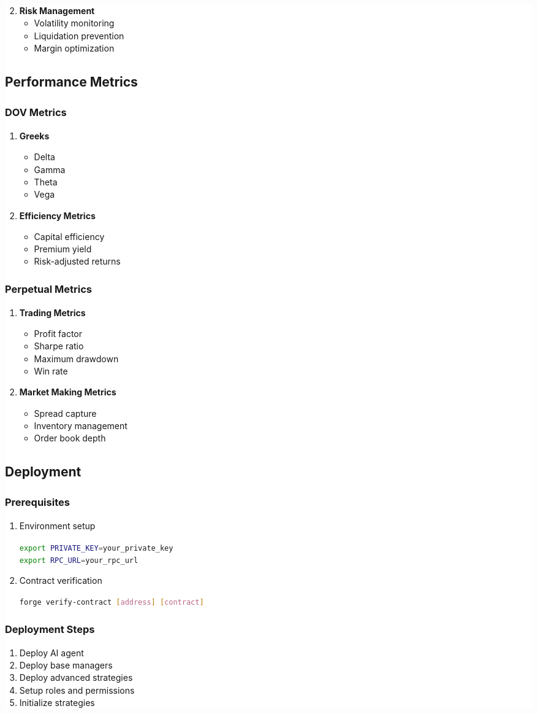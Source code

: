 2. **Risk Management**
   - Volatility monitoring
   - Liquidation prevention
   - Margin optimization

## Performance Metrics

### DOV Metrics
1. **Greeks**
   - Delta
   - Gamma
   - Theta
   - Vega

2. **Efficiency Metrics**
   - Capital efficiency
   - Premium yield
   - Risk-adjusted returns

### Perpetual Metrics
1. **Trading Metrics**
   - Profit factor
   - Sharpe ratio
   - Maximum drawdown
   - Win rate

2. **Market Making Metrics**
   - Spread capture
   - Inventory management
   - Order book depth

## Deployment

### Prerequisites
1. Environment setup
   ```bash
   export PRIVATE_KEY=your_private_key
   export RPC_URL=your_rpc_url
   ```

2. Contract verification
   ```bash
   forge verify-contract [address] [contract]
   ```

### Deployment Steps
1. Deploy AI agent
2. Deploy base managers
3. Deploy advanced strategies
4. Setup roles and permissions
5. Initialize strategies
